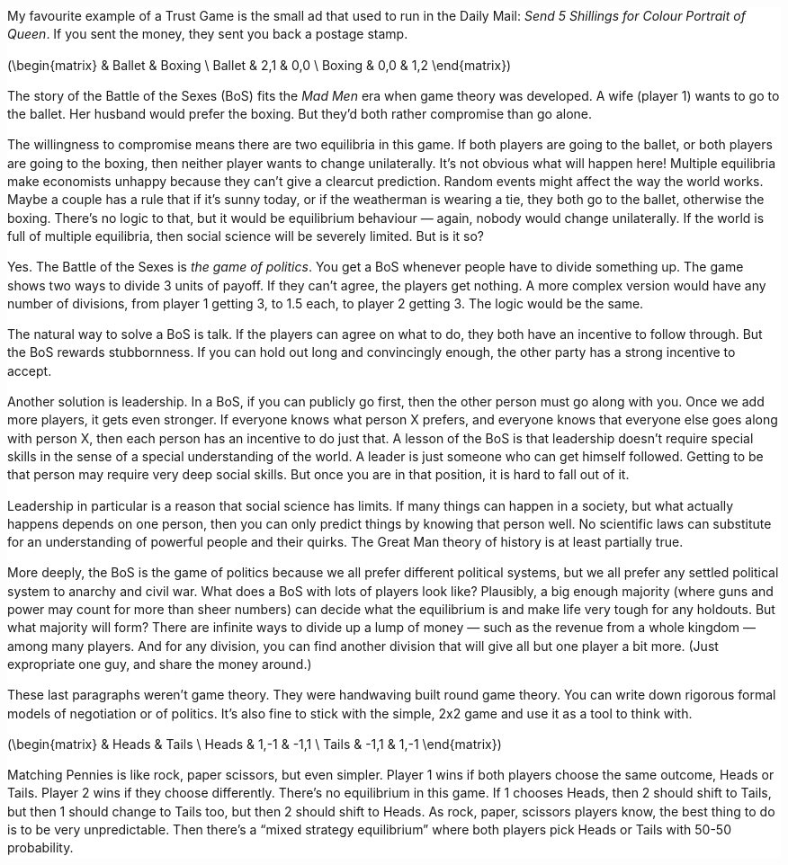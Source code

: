 My favourite example of a Trust Game is the small ad that used to run in the Daily Mail: *Send 5 Shillings for Colour Portrait of Queen*. If you sent the money, they sent you back a postage stamp.

\(\begin{matrix} & Ballet & Boxing \\ Ballet & 2,1 & 0,0 \\ Boxing & 0,0 & 1,2 \end{matrix}\)

The story of the Battle of the Sexes (BoS) fits the *Mad Men* era when game theory was developed. A wife (player 1) wants to go to the ballet. Her husband would prefer the boxing. But they’d both rather compromise than go alone.

The willingness to compromise means there are two equilibria in this game. If both players are going to the ballet, or both players are going to the boxing, then neither player wants to change unilaterally. It’s not obvious what will happen here! Multiple equilibria make economists unhappy because they can’t give a clearcut prediction. Random events might affect the way the world works. Maybe a couple has a rule that if it’s sunny today, or if the weatherman is wearing a tie, they both go to the ballet, otherwise the boxing. There’s no logic to that, but it would be equilibrium behaviour — again, nobody would change unilaterally. If the world is full of multiple equilibria, then social science will be severely limited. But is it so?

Yes. The Battle of the Sexes is *the game of politics*. You get a BoS whenever people have to divide something up. The game shows two ways to divide 3 units of payoff. If they can’t agree, the players get nothing. A more complex version would have any number of divisions, from player 1 getting 3, to 1.5 each, to player 2 getting 3\. The logic would be the same.

The natural way to solve a BoS is talk. If the players can agree on what to do, they both have an incentive to follow through. But the BoS rewards stubbornness. If you can hold out long and convincingly enough, the other party has a strong incentive to accept.

Another solution is leadership. In a BoS, if you can publicly go first, then the other person must go along with you. Once we add more players, it gets even stronger. If everyone knows what person X prefers, and everyone knows that everyone else goes along with person X, then each person has an incentive to do just that. A lesson of the BoS is that leadership doesn’t require special skills in the sense of a special understanding of the world. A leader is just someone who can get himself followed. Getting to be that person may require very deep social skills. But once you are in that position, it is hard to fall out of it.

Leadership in particular is a reason that social science has limits. If many things can happen in a society, but what actually happens depends on one person, then you can only predict things by knowing that person well. No scientific laws can substitute for an understanding of powerful people and their quirks. The Great Man theory of history is at least partially true.

More deeply, the BoS is the game of politics because we all prefer different political systems, but we all prefer any settled political system to anarchy and civil war. What does a BoS with lots of players look like? Plausibly, a big enough majority (where guns and power may count for more than sheer numbers) can decide what the equilibrium is and make life very tough for any holdouts. But what majority will form? There are infinite ways to divide up a lump of money — such as the revenue from a whole kingdom — among many players. And for any division, you can find another division that will give all but one player a bit more. (Just expropriate one guy, and share the money around.)

These last paragraphs weren’t game theory. They were handwaving built round game theory. You can write down rigorous formal models of negotiation or of politics. It’s also fine to stick with the simple, 2x2 game and use it as a tool to think with.

\(\begin{matrix} & Heads & Tails \\ Heads & 1,-1 & -1,1 \\ Tails & -1,1 & 1,-1 \end{matrix}\)

Matching Pennies is like rock, paper scissors, but even simpler. Player 1 wins if both players choose the same outcome, Heads or Tails. Player 2 wins if they choose differently. There’s no equilibrium in this game. If 1 chooses Heads, then 2 should shift to Tails, but then 1 should change to Tails too, but then 2 should shift to Heads. As rock, paper, scissors players know, the best thing to do is to be very unpredictable. Then there’s a “mixed strategy equilibrium” where both players pick Heads or Tails with 50-50 probability.
